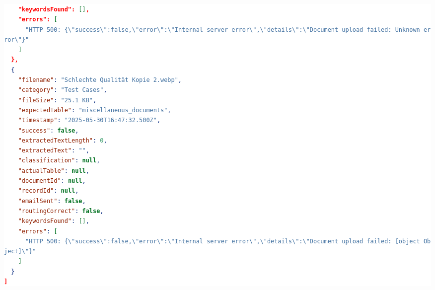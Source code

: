 ```json
    "keywordsFound": [],
    "errors": [
      "HTTP 500: {\"success\":false,\"error\":\"Internal server error\",\"details\":\"Document upload failed: Unknown error\"}"
    ]
  },
  {
    "filename": "Schlechte Qualität Kopie 2.webp",
    "category": "Test Cases",
    "fileSize": "25.1 KB",
    "expectedTable": "miscellaneous_documents",
    "timestamp": "2025-05-30T16:47:32.500Z",
    "success": false,
    "extractedTextLength": 0,
    "extractedText": "",
    "classification": null,
    "actualTable": null,
    "documentId": null,
    "recordId": null,
    "emailSent": false,
    "routingCorrect": false,
    "keywordsFound": [],
    "errors": [
      "HTTP 500: {\"success\":false,\"error\":\"Internal server error\",\"details\":\"Document upload failed: [object Object]\"}"
    ]
  }
]
```
